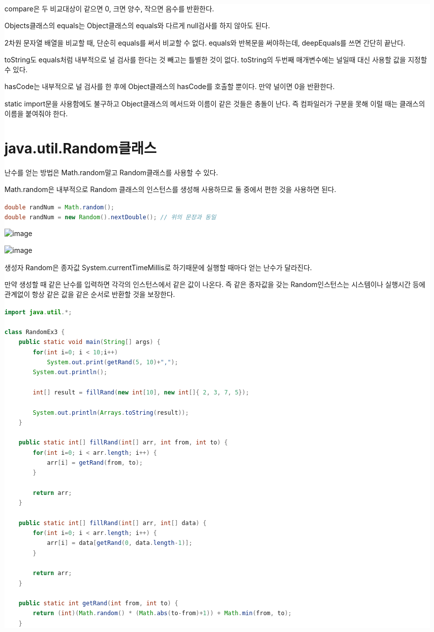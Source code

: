 compare은 두 비교대상이 같으면 0, 크면 양수, 작으면 음수를 반환한다.

Objects클래스의 equals는 Object클래스의 equals와 다르게 null검사를 하지 않아도 된다.

2차원 문자열 배열을 비교할 때, 단순히 equals를 써서 비교할 수 없다. equals와 반복문을 써야하는데, deepEquals를 쓰면 간단히 끝난다.

toString도 equals처럼 내부적으로 널 검사를 한다는 것 빼고는 틀별한 것이 없다. toString의 두번째 매개변수에는 널일때 대신 사용할 값을 지정할 수 있다.

hasCode는 내부적으로 널 검사를 한 후에 Object클래스의 hasCode를 호출할 뿐이다. 만약 널이면 0을 반환한다.

static import문을 사용함에도 불구하고 Object클래스의 메서드와 이름이 같은 것들은 충돌이 난다. 즉 컴파일러가 구분을 못해 이럴 때는 클래스의 이름을 붙여줘야 한다.


# java.util.Random클래스

난수를 얻는 방법은 Math.random말고 Random클래스를 사용할 수 있다.

Math.random은 내부적으로 Random 클래스의 인스턴스를 생성해 사용하므로 둘 중에서 편한 것을 사용하면 된다.

```java
double randNum = Math.random();
double randNum = new Random().nextDouble(); // 위의 문장과 동일
```

![image](https://user-images.githubusercontent.com/65898555/180713482-cd33f90d-fe1e-45e1-a05f-a2def55c10a6.png)

![image](https://user-images.githubusercontent.com/65898555/180713526-cd16f67f-5fb7-40c0-91ac-b0cde85a67b9.png)

생성자 Random은 종자값 System.currentTimeMillis로 하기때문에 실행할 때마다 얻는 난수가 달라진다.

만약 생성할 때 같은 난수를 입력하면 각각의 인스턴스에서 같은 값이 나온다. 즉 같은 종자값을 갖는 Random인스턴스는 시스템이나 실행시간 등에 관계없이 항상 같은 값을 같은 순서로 반환할 것을 보장한다.


```java
import java.util.*;

class RandomEx3 {
	public static void main(String[] args) {
		for(int i=0; i < 10;i++)
			System.out.print(getRand(5, 10)+",");
		System.out.println();

		int[] result = fillRand(new int[10], new int[]{ 2, 3, 7, 5});

		System.out.println(Arrays.toString(result));
	}

	public static int[] fillRand(int[] arr, int from, int to) {
		for(int i=0; i < arr.length; i++) {
			arr[i] = getRand(from, to);
		}

		return arr;
	}

	public static int[] fillRand(int[] arr, int[] data) {
		for(int i=0; i < arr.length; i++) {
			arr[i] = data[getRand(0, data.length-1)];
		}

		return arr;
	}

	public static int getRand(int from, int to) {
		return (int)(Math.random() * (Math.abs(to-from)+1)) + Math.min(from, to);
	}
```